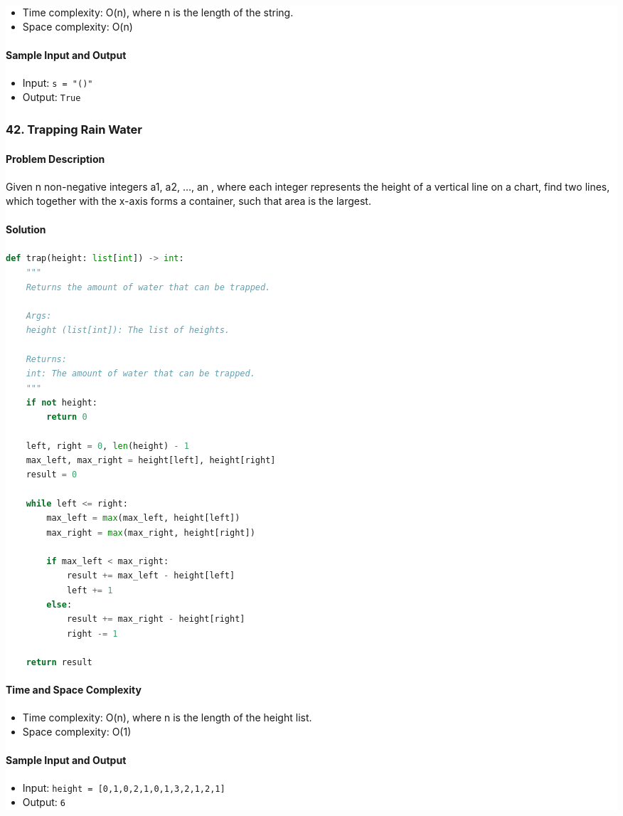 * Time complexity: O(n), where n is the length of the string.
* Space complexity: O(n)

#### Sample Input and Output
* Input: `s = "()"`
* Output: `True`

### 42. Trapping Rain Water
#### Problem Description
Given n non-negative integers a1, a2, ..., an , where each integer represents the height of a vertical line on a chart, find two lines, which together with the x-axis forms a container, such that area is the largest.

#### Solution
```python
def trap(height: list[int]) -> int:
    """
    Returns the amount of water that can be trapped.

    Args:
    height (list[int]): The list of heights.

    Returns:
    int: The amount of water that can be trapped.
    """
    if not height:
        return 0

    left, right = 0, len(height) - 1
    max_left, max_right = height[left], height[right]
    result = 0

    while left <= right:
        max_left = max(max_left, height[left])
        max_right = max(max_right, height[right])

        if max_left < max_right:
            result += max_left - height[left]
            left += 1
        else:
            result += max_right - height[right]
            right -= 1

    return result
```
#### Time and Space Complexity
* Time complexity: O(n), where n is the length of the height list.
* Space complexity: O(1)

#### Sample Input and Output
* Input: `height = [0,1,0,2,1,0,1,3,2,1,2,1]`
* Output: `6`
